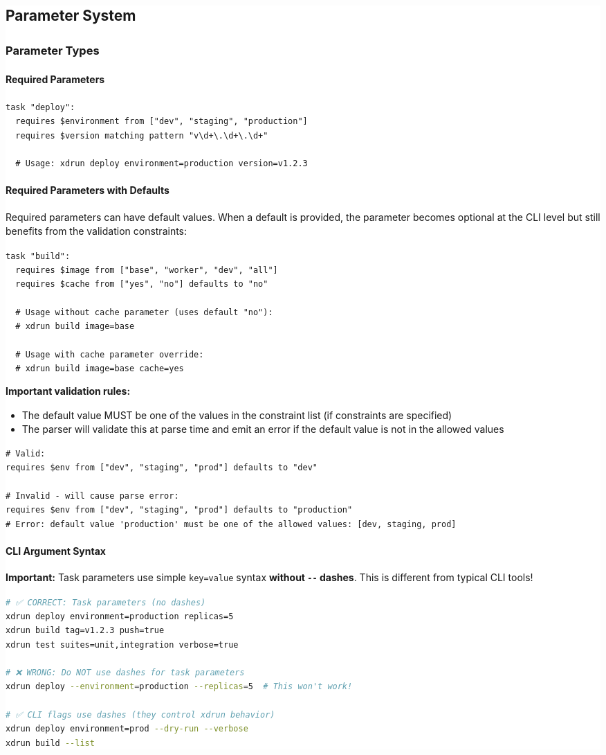 
## Parameter System

### Parameter Types

#### Required Parameters

```
task "deploy":
  requires $environment from ["dev", "staging", "production"]
  requires $version matching pattern "v\d+\.\d+\.\d+"
  
  # Usage: xdrun deploy environment=production version=v1.2.3
```

#### Required Parameters with Defaults

Required parameters can have default values. When a default is provided, the parameter becomes optional at the CLI level but still benefits from the validation constraints:

```
task "build":
  requires $image from ["base", "worker", "dev", "all"]
  requires $cache from ["yes", "no"] defaults to "no"
  
  # Usage without cache parameter (uses default "no"):
  # xdrun build image=base
  
  # Usage with cache parameter override:
  # xdrun build image=base cache=yes
```

**Important validation rules:**
- The default value MUST be one of the values in the constraint list (if constraints are specified)
- The parser will validate this at parse time and emit an error if the default value is not in the allowed values

```
# Valid:
requires $env from ["dev", "staging", "prod"] defaults to "dev"

# Invalid - will cause parse error:
requires $env from ["dev", "staging", "prod"] defaults to "production"
# Error: default value 'production' must be one of the allowed values: [dev, staging, prod]
```

#### CLI Argument Syntax

**Important:** Task parameters use simple `key=value` syntax **without `--` dashes**. This is different from typical CLI tools!

```bash
# ✅ CORRECT: Task parameters (no dashes)
xdrun deploy environment=production replicas=5
xdrun build tag=v1.2.3 push=true
xdrun test suites=unit,integration verbose=true

# ❌ WRONG: Do NOT use dashes for task parameters
xdrun deploy --environment=production --replicas=5  # This won't work!

# ✅ CLI flags use dashes (they control xdrun behavior)
xdrun deploy environment=prod --dry-run --verbose
xdrun build --list
```
